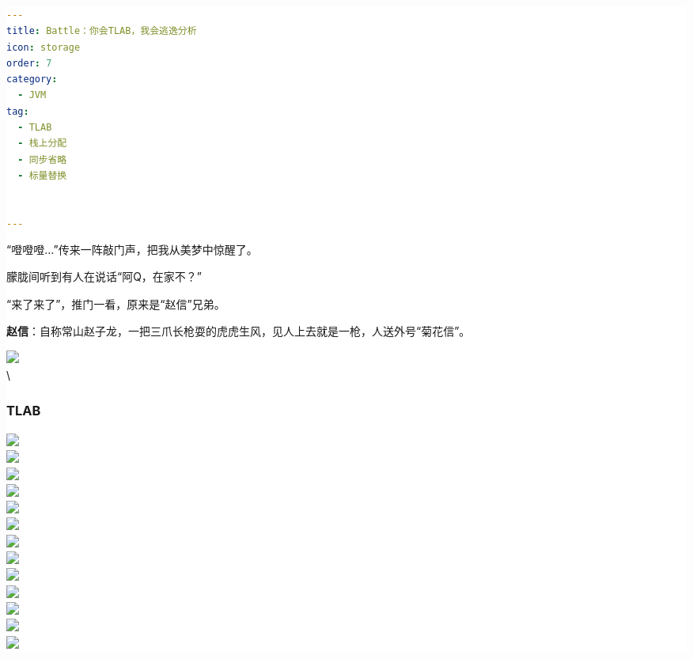 ```yaml
---
title: Battle：你会TLAB，我会逃逸分析
icon: storage
order: 7
category:
  - JVM
tag:
  - TLAB
  - 栈上分配
  - 同步省略
  - 标量替换


---
```



“噔噔噔…”传来一阵敲门声，把我从美梦中惊醒了。

朦胧间听到有人在说话“阿Q，在家不？”

“来了来了”，推门一看，原来是“赵信”兄弟。

**赵信**：自称常山赵子龙，一把三爪长枪耍的虎虎生风，见人上去就是一枪，人送外号“菊花信”。

![](https://p3-juejin.byteimg.com/tos-cn-i-k3u1fbpfcp/89c8bb05510a493082c09e4aff3ec21d~tplv-k3u1fbpfcp-zoom-1.image)\
\


### []()TLAB

![](https://p3-juejin.byteimg.com/tos-cn-i-k3u1fbpfcp/2c89461d3f854a55935381e4c7c53f08~tplv-k3u1fbpfcp-zoom-1.image)\
![](https://p3-juejin.byteimg.com/tos-cn-i-k3u1fbpfcp/0b089eac8da44ceab79cf2f896225366~tplv-k3u1fbpfcp-zoom-1.image)\
![](https://p3-juejin.byteimg.com/tos-cn-i-k3u1fbpfcp/866c7cbb5ede4624a3d88e6611617090~tplv-k3u1fbpfcp-zoom-1.image)\
![](https://p3-juejin.byteimg.com/tos-cn-i-k3u1fbpfcp/66491edc305c4fcd923926c689d02141~tplv-k3u1fbpfcp-zoom-1.image)\
![](https://p3-juejin.byteimg.com/tos-cn-i-k3u1fbpfcp/fd467bb2d56d497ab00e0f82ee8e3622~tplv-k3u1fbpfcp-zoom-1.image)\
![](https://p3-juejin.byteimg.com/tos-cn-i-k3u1fbpfcp/6bbd9fbef3a042f791aafd0d72e20452~tplv-k3u1fbpfcp-zoom-1.image)\
![](https://p3-juejin.byteimg.com/tos-cn-i-k3u1fbpfcp/a4686431daa646cab94866dcb8433dfc~tplv-k3u1fbpfcp-zoom-1.image)\
![](https://p3-juejin.byteimg.com/tos-cn-i-k3u1fbpfcp/57c081ace6e54c3b8ee875141c258ab9~tplv-k3u1fbpfcp-zoom-1.image)\
![](https://p3-juejin.byteimg.com/tos-cn-i-k3u1fbpfcp/4e3cc3325e864d29bb8b82b789ee0849~tplv-k3u1fbpfcp-zoom-1.image)\
![](https://p3-juejin.byteimg.com/tos-cn-i-k3u1fbpfcp/8997cb1dcd6847f7aed19eaa6534940f~tplv-k3u1fbpfcp-zoom-1.image)\
![](https://p3-juejin.byteimg.com/tos-cn-i-k3u1fbpfcp/9192e2db0812488bbce7d6a3c0f5640a~tplv-k3u1fbpfcp-zoom-1.image)\
![](https://p3-juejin.byteimg.com/tos-cn-i-k3u1fbpfcp/5dfb0dcd4ea74f869ee39792b4b2a05c~tplv-k3u1fbpfcp-zoom-1.image)\
![](https://p3-juejin.byteimg.com/tos-cn-i-k3u1fbpfcp/948757cd92bf43f4a25a5ded1e09f479~tplv-k3u1fbpfcp-zoom-1.image)
